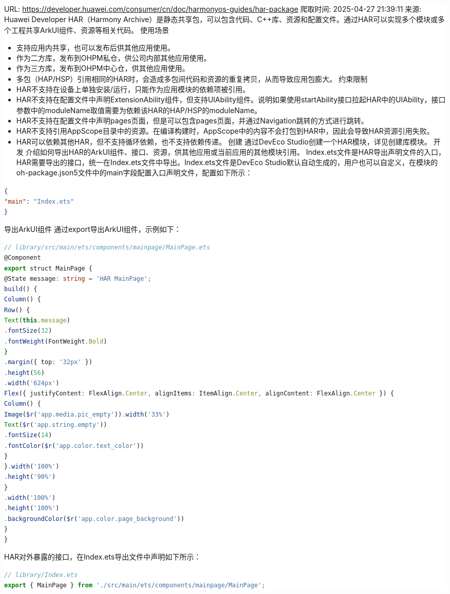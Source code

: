 URL: https://developer.huawei.com/consumer/cn/doc/harmonyos-guides/har-package
爬取时间: 2025-04-27 21:39:11
来源: Huawei Developer
HAR（Harmony Archive）是静态共享包，可以包含代码、C++库、资源和配置文件。通过HAR可以实现多个模块或多个工程共享ArkUI组件、资源等相关代码。
使用场景
- 支持应用内共享，也可以发布后供其他应用使用。
- 作为二方库，发布到OHPM私仓，供公司内部其他应用使用。
- 作为三方库，发布到OHPM中心仓，供其他应用使用。
- 多包（HAP/HSP）引用相同的HAR时，会造成多包间代码和资源的重复拷贝，从而导致应用包膨大。
约束限制
- HAR不支持在设备上单独安装/运行，只能作为应用模块的依赖项被引用。
- HAR不支持在配置文件中声明ExtensionAbility组件，但支持UIAbility组件。说明如果使用startAbility接口拉起HAR中的UIAbility，接口参数中的moduleName取值需要为依赖该HAR的HAP/HSP的moduleName。
- HAR不支持在配置文件中声明pages页面，但是可以包含pages页面，并通过Navigation跳转的方式进行跳转。
- HAR不支持引用AppScope目录中的资源。在编译构建时，AppScope中的内容不会打包到HAR中，因此会导致HAR资源引用失败。
- HAR可以依赖其他HAR，但不支持循环依赖，也不支持依赖传递。
创建
通过DevEco Studio创建一个HAR模块，详见创建库模块。
开发
介绍如何导出HAR的ArkUI组件、接口、资源，供其他应用或当前应用的其他模块引用。
Index.ets文件是HAR导出声明文件的入口，HAR需要导出的接口，统一在Index.ets文件中导出。Index.ets文件是DevEco Studio默认自动生成的，用户也可以自定义，在模块的oh-package.json5文件中的main字段配置入口声明文件，配置如下所示：
```json
{
"main": "Index.ets"
}
```
导出ArkUI组件
通过export导出ArkUI组件，示例如下：
```typescript
// library/src/main/ets/components/mainpage/MainPage.ets
@Component
export struct MainPage {
@State message: string = 'HAR MainPage';
build() {
Column() {
Row() {
Text(this.message)
.fontSize(32)
.fontWeight(FontWeight.Bold)
}
.margin({ top: '32px' })
.height(56)
.width('624px')
Flex({ justifyContent: FlexAlign.Center, alignItems: ItemAlign.Center, alignContent: FlexAlign.Center }) {
Column() {
Image($r('app.media.pic_empty')).width('33%')
Text($r('app.string.empty'))
.fontSize(14)
.fontColor($r('app.color.text_color'))
}
}.width('100%')
.height('90%')
}
.width('100%')
.height('100%')
.backgroundColor($r('app.color.page_background'))
}
}
```
HAR对外暴露的接口，在Index.ets导出文件中声明如下所示：
```typescript
// library/Index.ets
export { MainPage } from './src/main/ets/components/mainpage/MainPage';
```